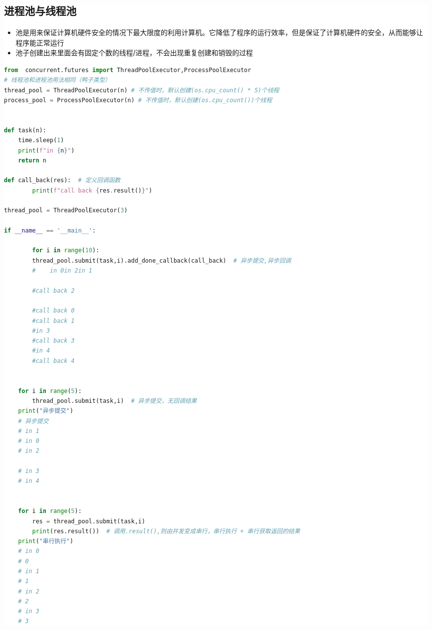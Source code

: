 ## 进程池与线程池

* 池是用来保证计算机硬件安全的情况下最大限度的利用计算机。它降低了程序的运行效率，但是保证了计算机硬件的安全，从而能够让程序能正常运行
* 池子创建出来里面会有固定个数的线程/进程，不会出现重复创建和销毁的过程



```python
from  concurrent.futures import ThreadPoolExecutor,ProcessPoolExecutor
# 线程池和进程池用法相同（鸭子类型）
thread_pool = ThreadPoolExecutor(n) # 不传值时，默认创建(os.cpu_count() * 5)个线程
process_pool = ProcessPoolExecutor(n) # 不传值时，默认创建(os.cpu_count())个线程


def task(n):
    time.sleep(1)
    print(f"in {n}")
    return n
  
def call_back(res):  # 定义回调函数
    	print(f"call back {res.result()}")
    
thread_pool = ThreadPoolExecutor(3)

if __name__ == '__main__':

		for i in range(10):
        thread_pool.submit(task,i).add_done_callback(call_back)  # 异步提交,异步回调
		#    in 0in 2in 1

		#call back 2

		#call back 0
		#call back 1
		#in 3
		#call back 3
		#in 4
		#call back 4

    
    for i in range(5):
        thread_pool.submit(task,i)  # 异步提交，无回调结果
    print("异步提交")
    # 异步提交
    # in 1
    # in 0
    # in 2

    # in 3
    # in 4


    for i in range(5):
        res = thread_pool.submit(task,i)  
        print(res.result())  # 调用.result(),则由并发变成串行，串行执行 + 串行获取返回的结果
    print("串行执行")
    # in 0
    # 0
    # in 1
    # 1
    # in 2
    # 2
    # in 3
    # 3
```
